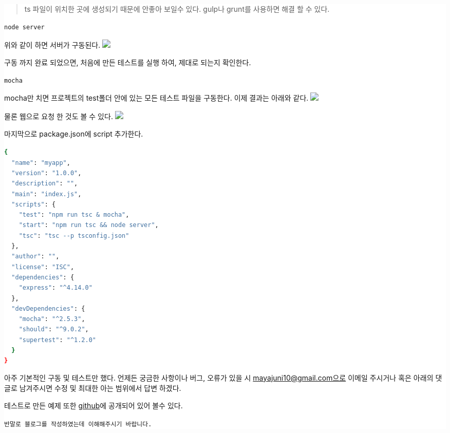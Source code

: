 > ts 파일이 위치한 곳에 생성되기 때문에 안좋아 보일수 있다. gulp나 grunt를 사용하면 해결 할 수 있다.

```bash
node server
```
위와 같이 하면 서버가 구동된다.
![](서버구동.PNG)

구동 까지 완료 되었으면, 처음에 만든 테스트를 실행 하여, 제대로 되는지 확인한다.
```bash
mocha
```
mocha만 치면 프로젝트의 test폴더 안에 있는 모든 테스트 파일을 구동한다.
이제 결과는 아래와 같다.
![](테스트결과.PNG)

물론 웹으로 요청 한 것도 볼 수 있다.
![](웹결과.PNG)

마지막으로 package.json에 script 추가한다.
```bash package.json
{
  "name": "myapp",
  "version": "1.0.0",
  "description": "",
  "main": "index.js",
  "scripts": {
    "test": "npm run tsc & mocha",
    "start": "npm run tsc && node server",
    "tsc": "tsc --p tsconfig.json"
  },
  "author": "",
  "license": "ISC",
  "dependencies": {
    "express": "^4.14.0"
  },
  "devDependencies": {
    "mocha": "^2.5.3",
    "should": "^9.0.2",
    "supertest": "^1.2.0"
  }
}
```

아주 기본적인 구동 및 테스트만 했다.
언제든 궁금한 사항이나 버그, 오류가 있을 시 mayajuni10@gmail.com으로 이메일 주시거나 혹은 아래의 댓글로 남겨주시면 수정 및 최대한 아는 범위에서 답변 하겠다.

테스트로 만든 예제 또한 [github](https://github.com/mayajuni/myapp)에 공개되어 있어 볼수 있다.

`반말로 블로그를 작성하였는데 이해해주시기 바랍니다.`
